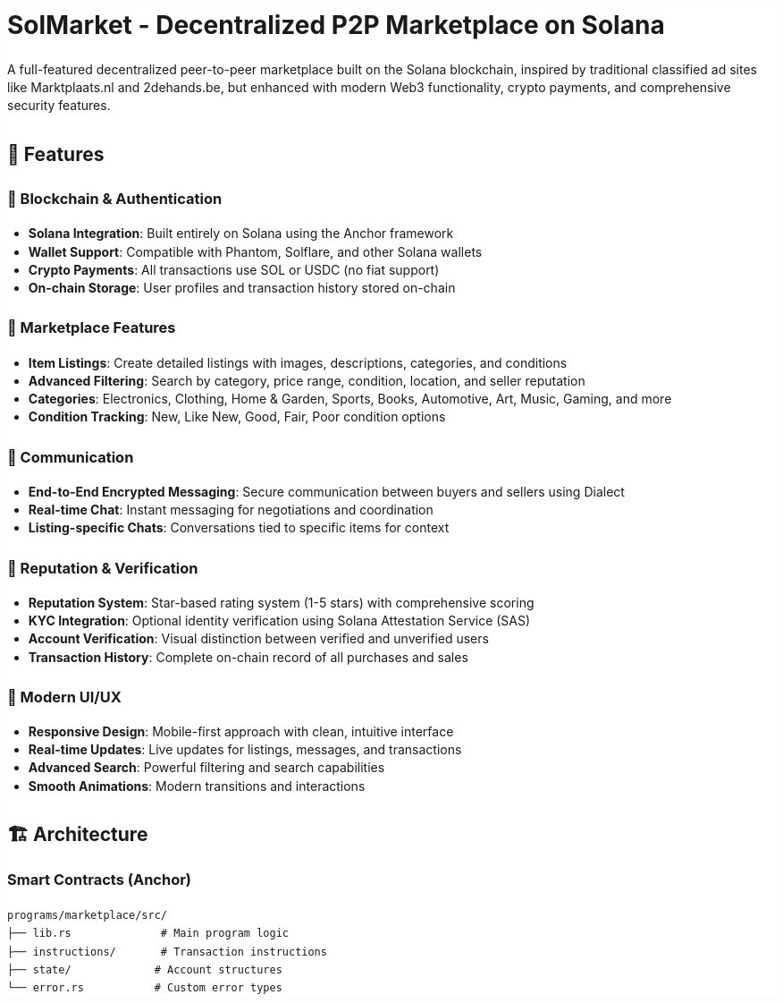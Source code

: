 # SolMarket - Decentralized P2P Marketplace on Solana

A full-featured decentralized peer-to-peer marketplace built on the Solana blockchain, inspired by traditional classified ad sites like Marktplaats.nl and 2dehands.be, but enhanced with modern Web3 functionality, crypto payments, and comprehensive security features.

## 🌟 Features

### 🔗 Blockchain & Authentication
- **Solana Integration**: Built entirely on Solana using the Anchor framework
- **Wallet Support**: Compatible with Phantom, Solflare, and other Solana wallets
- **Crypto Payments**: All transactions use SOL or USDC (no fiat support)
- **On-chain Storage**: User profiles and transaction history stored on-chain

### 🧾 Marketplace Features
- **Item Listings**: Create detailed listings with images, descriptions, categories, and conditions
- **Advanced Filtering**: Search by category, price range, condition, location, and seller reputation
- **Categories**: Electronics, Clothing, Home & Garden, Sports, Books, Automotive, Art, Music, Gaming, and more
- **Condition Tracking**: New, Like New, Good, Fair, Poor condition options

### 💬 Communication
- **End-to-End Encrypted Messaging**: Secure communication between buyers and sellers using Dialect
- **Real-time Chat**: Instant messaging for negotiations and coordination
- **Listing-specific Chats**: Conversations tied to specific items for context

### 🧠 Reputation & Verification
- **Reputation System**: Star-based rating system (1-5 stars) with comprehensive scoring
- **KYC Integration**: Optional identity verification using Solana Attestation Service (SAS)
- **Account Verification**: Visual distinction between verified and unverified users
- **Transaction History**: Complete on-chain record of all purchases and sales

### 🎨 Modern UI/UX
- **Responsive Design**: Mobile-first approach with clean, intuitive interface
- **Real-time Updates**: Live updates for listings, messages, and transactions
- **Advanced Search**: Powerful filtering and search capabilities
- **Smooth Animations**: Modern transitions and interactions

## 🏗️ Architecture

### Smart Contracts (Anchor)
```
programs/marketplace/src/
├── lib.rs              # Main program logic
├── instructions/       # Transaction instructions
├── state/             # Account structures
└── error.rs           # Custom error types
```

